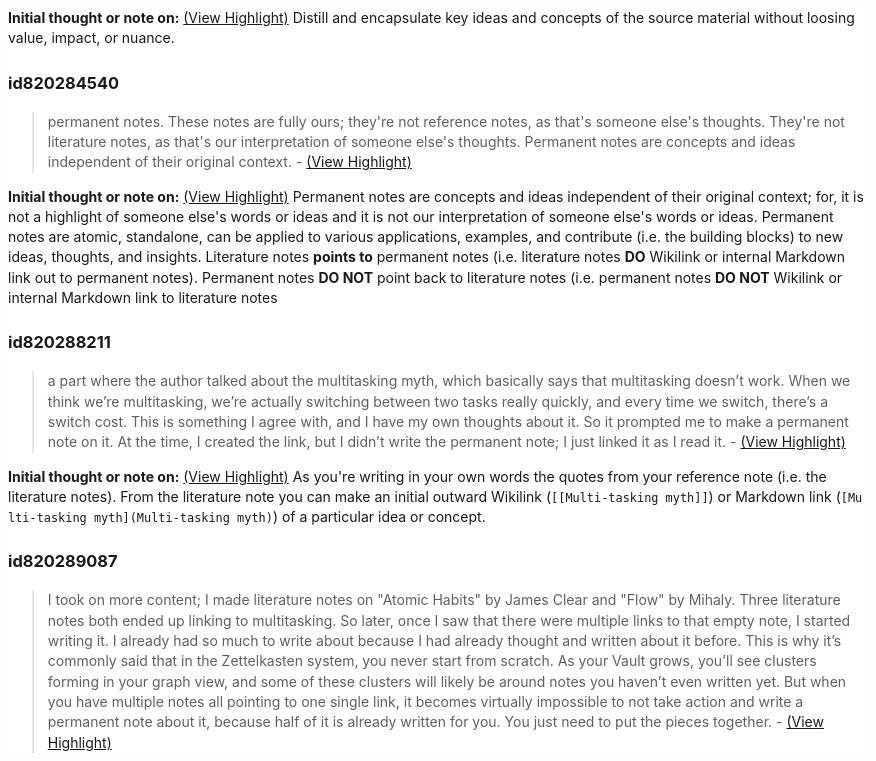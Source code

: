 **Initial thought or note on:** [(View Highlight)](https://read.readwise.io/read/01je89d2kc18fefsaz02b88708)
Distill and encapsulate key ideas and concepts of the source material without loosing value, impact, or nuance.

### id820284540

> permanent notes. These notes are fully ours; they're not reference notes, as that's someone else's thoughts. They're not literature notes, as that's our interpretation of someone else's thoughts. Permanent notes are concepts and ideas independent of their original context.
> \- [(View Highlight)](https://read.readwise.io/read/01je89np72jzff3k9gcwh97x20)

**Initial thought or note on:** [(View Highlight)](https://read.readwise.io/read/01je89np72jzff3k9gcwh97x20)
Permanent notes are concepts and ideas independent of their original context; for, it is not a highlight of someone else's words or ideas and it is not our interpretation of someone else's words or ideas.
Permanent notes are atomic, standalone, can be applied to various applications, examples, and contribute (i.e. the building blocks) to new ideas, thoughts, and insights.
Literature notes **points to** permanent notes (i.e. literature notes **DO** Wikilink or internal Markdown link out to permanent notes).
Permanent notes **DO NOT** 
point back to literature notes (i.e. permanent notes **DO NOT** Wikilink or internal Markdown link to literature notes

### id820288211

> a part where the author talked about the multitasking myth, which basically says that multitasking doesn’t work. When we think we’re multitasking, we’re actually switching between two tasks really quickly, and every time we switch, there’s a switch cost. This is something I agree with, and I have my own thoughts about it. So it prompted me to make a permanent note on it. At the time, I created the link, but I didn’t write the permanent note; I just linked it as I read it.
> \- [(View Highlight)](https://read.readwise.io/read/01je8a9szyjmmbeq8wmc8batct)

**Initial thought or note on:** [(View Highlight)](https://read.readwise.io/read/01je8a9szyjmmbeq8wmc8batct)
As you're writing in your own words the quotes from your reference note (i.e. the literature notes). From the literature note you can make an initial outward Wikilink (`[[Multi-tasking myth]]`) or Markdown link (`[Multi-tasking myth](Multi-tasking myth)`) of a particular idea or concept.

### id820289087

> I took on more content; I made literature notes on "Atomic Habits" by James Clear and "Flow" by Mihaly.
>   Three literature notes both ended up linking to multitasking. So later, once I saw that there were multiple links to that empty note, I started writing it. I already had so much to write about because I had already thought and written about it before. This is why it’s commonly said that in the Zettelkasten system, you never start from scratch. As your Vault grows, you’ll see clusters forming in your graph view, and some of these clusters will likely be around notes you haven’t even written yet. But when you have multiple notes all pointing to one single link, it becomes virtually impossible to not take action and write a permanent note about
>   it, because half of it is already written for you. You just need to put the pieces together.
> \- [(View Highlight)](https://read.readwise.io/read/01je8b153majp3tmeex42v85cc)
